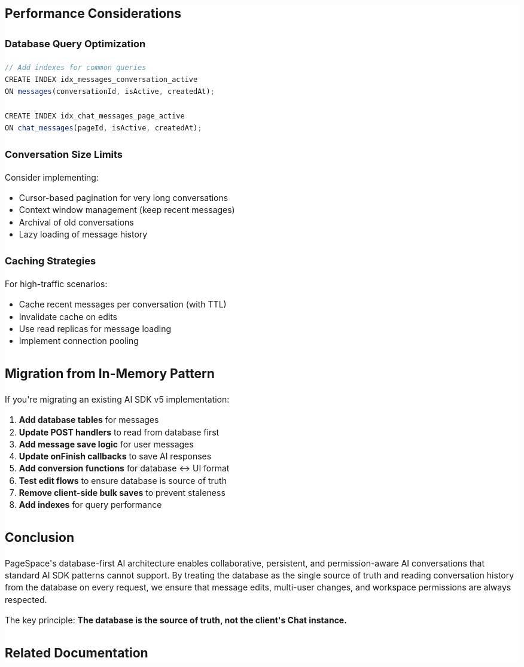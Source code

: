 ## Performance Considerations

### Database Query Optimization

```typescript
// Add indexes for common queries
CREATE INDEX idx_messages_conversation_active
ON messages(conversationId, isActive, createdAt);

CREATE INDEX idx_chat_messages_page_active
ON chat_messages(pageId, isActive, createdAt);
```

### Conversation Size Limits

Consider implementing:
- Cursor-based pagination for very long conversations
- Context window management (keep recent messages)
- Archival of old conversations
- Lazy loading of message history

### Caching Strategies

For high-traffic scenarios:
- Cache recent messages per conversation (with TTL)
- Invalidate cache on edits
- Use read replicas for message loading
- Implement connection pooling

## Migration from In-Memory Pattern

If you're migrating an existing AI SDK v5 implementation:

1. **Add database tables** for messages
2. **Update POST handlers** to read from database first
3. **Add message save logic** for user messages
4. **Update onFinish callbacks** to save AI responses
5. **Add conversion functions** for database ↔ UI format
6. **Test edit flows** to ensure database is source of truth
7. **Remove client-side bulk saves** to prevent staleness
8. **Add indexes** for query performance

## Conclusion

PageSpace's database-first AI architecture enables collaborative, persistent, and permission-aware AI conversations that standard AI SDK patterns cannot support. By treating the database as the single source of truth and reading conversation history from the database on every request, we ensure that message edits, multi-user changes, and workspace permissions are always respected.

The key principle: **The database is the source of truth, not the client's Chat instance.**

## Related Documentation
